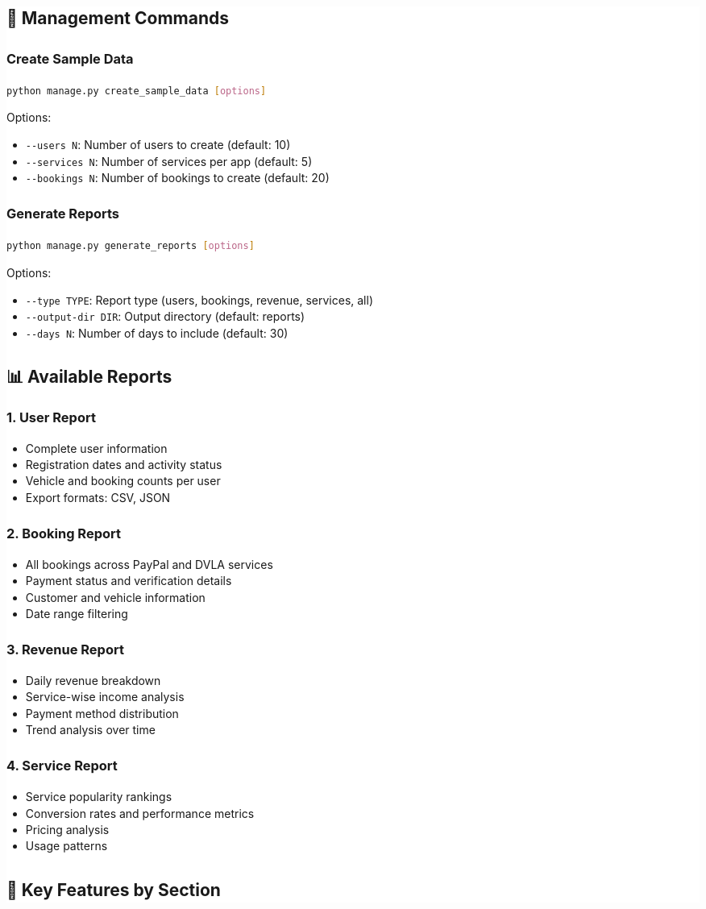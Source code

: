 ## 🔧 Management Commands

### Create Sample Data
```bash
python manage.py create_sample_data [options]
```
Options:
- `--users N`: Number of users to create (default: 10)
- `--services N`: Number of services per app (default: 5)
- `--bookings N`: Number of bookings to create (default: 20)

### Generate Reports
```bash
python manage.py generate_reports [options]
```
Options:
- `--type TYPE`: Report type (users, bookings, revenue, services, all)
- `--output-dir DIR`: Output directory (default: reports)
- `--days N`: Number of days to include (default: 30)

## 📊 Available Reports

### 1. User Report
- Complete user information
- Registration dates and activity status
- Vehicle and booking counts per user
- Export formats: CSV, JSON

### 2. Booking Report
- All bookings across PayPal and DVLA services
- Payment status and verification details
- Customer and vehicle information
- Date range filtering

### 3. Revenue Report
- Daily revenue breakdown
- Service-wise income analysis
- Payment method distribution
- Trend analysis over time

### 4. Service Report
- Service popularity rankings
- Conversion rates and performance metrics
- Pricing analysis
- Usage patterns

## 🎯 Key Features by Section
